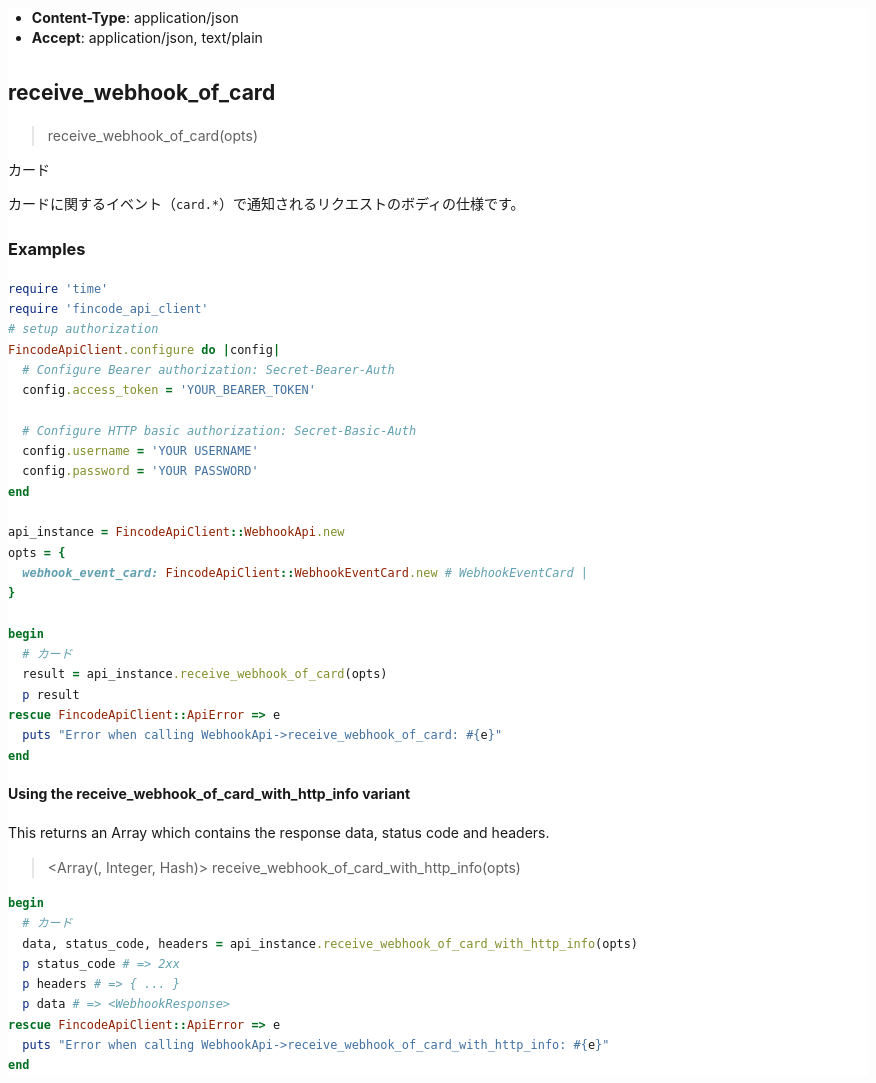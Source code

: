 - **Content-Type**: application/json
- **Accept**: application/json, text/plain


## receive_webhook_of_card

> <WebhookResponse> receive_webhook_of_card(opts)

カード

カードに関するイベント（`card.*`）で通知されるリクエストのボディの仕様です。 

### Examples

```ruby
require 'time'
require 'fincode_api_client'
# setup authorization
FincodeApiClient.configure do |config|
  # Configure Bearer authorization: Secret-Bearer-Auth
  config.access_token = 'YOUR_BEARER_TOKEN'

  # Configure HTTP basic authorization: Secret-Basic-Auth
  config.username = 'YOUR USERNAME'
  config.password = 'YOUR PASSWORD'
end

api_instance = FincodeApiClient::WebhookApi.new
opts = {
  webhook_event_card: FincodeApiClient::WebhookEventCard.new # WebhookEventCard | 
}

begin
  # カード
  result = api_instance.receive_webhook_of_card(opts)
  p result
rescue FincodeApiClient::ApiError => e
  puts "Error when calling WebhookApi->receive_webhook_of_card: #{e}"
end
```

#### Using the receive_webhook_of_card_with_http_info variant

This returns an Array which contains the response data, status code and headers.

> <Array(<WebhookResponse>, Integer, Hash)> receive_webhook_of_card_with_http_info(opts)

```ruby
begin
  # カード
  data, status_code, headers = api_instance.receive_webhook_of_card_with_http_info(opts)
  p status_code # => 2xx
  p headers # => { ... }
  p data # => <WebhookResponse>
rescue FincodeApiClient::ApiError => e
  puts "Error when calling WebhookApi->receive_webhook_of_card_with_http_info: #{e}"
end
```
